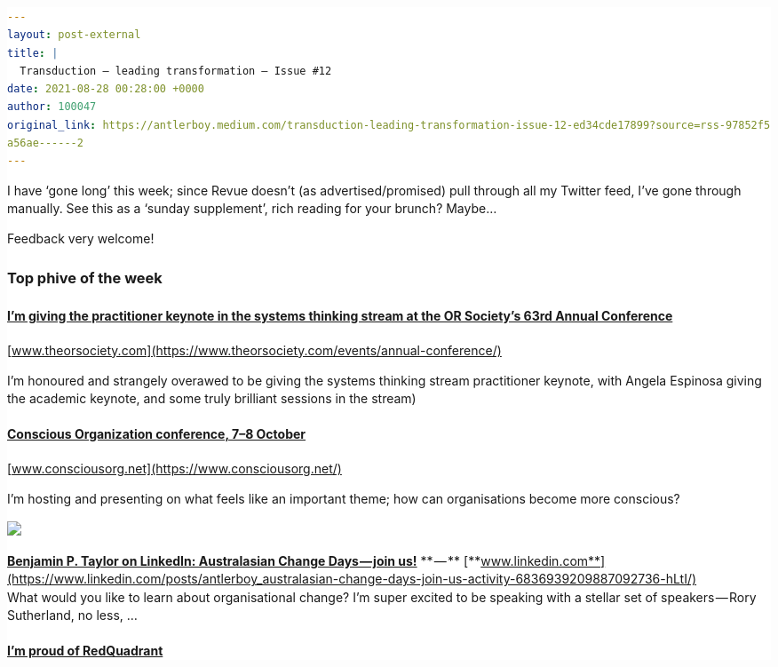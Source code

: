 ```yaml
---
layout: post-external
title: |
  Transduction — leading transformation — Issue #12
date: 2021-08-28 00:28:00 +0000
author: 100047
original_link: https://antlerboy.medium.com/transduction-leading-transformation-issue-12-ed34cde17899?source=rss-97852f5a56ae------2
---
```


I have ‘gone long’ this week; since Revue doesn’t (as advertised/promised) pull through all my Twitter feed, I’ve gone through manually. See this as a ‘sunday supplement’, rich reading for your brunch? Maybe…

Feedback very welcome!

### Top phive of the week

#### [I’m giving the practitioner keynote in the systems thinking stream at the OR Society’s 63rd Annual Conference](https://www.theorsociety.com/events/annual-conference/?utm_campaign=Transduction%20-%20leading%20transformation&utm_medium=email&utm_source=Revue%20newsletter)

[www.theorsociety.com](https://www.theorsociety.com/events/annual-conference/)

I’m honoured and strangely overawed to be giving the systems thinking stream practitioner keynote, with Angela Espinosa giving the academic keynote, and some truly brilliant sessions in the stream)

#### [Conscious Organization conference, 7–8 October](https://www.consciousorg.net/?utm_campaign=Transduction%20-%20leading%20transformation&utm_medium=email&utm_source=Revue%20newsletter)

[www.consciousorg.net](https://www.consciousorg.net/)

I’m hosting and presenting on what feels like an important theme; how can organisations become more conscious?

![](https://cdn-images-1.medium.com/proxy/0*rdG9BVGTPk2I9o4F)

[**Benjamin P. Taylor on LinkedIn: Australasian Change Days — join us!**](https://www.linkedin.com/posts/antlerboy_australasian-change-days-join-us-activity-6836939209887092736-hLtI/?utm_campaign=Transduction%20-%20leading%20transformation&utm_medium=email&utm_source=Revue%20newsletter) ** — ** [**www.linkedin.com**](https://www.linkedin.com/posts/antlerboy_australasian-change-days-join-us-activity-6836939209887092736-hLtI/)   
 What would you like to learn about organisational change? I’m super excited to be speaking with a stellar set of speakers — Rory Sutherland, no less, …

#### [I’m proud of RedQuadrant](https://chosen-path.org/2021/08/23/im-proud-of-redquadrant/?utm_campaign=Transduction%20-%20leading%20transformation&utm_medium=email&utm_source=Revue%20newsletter)
